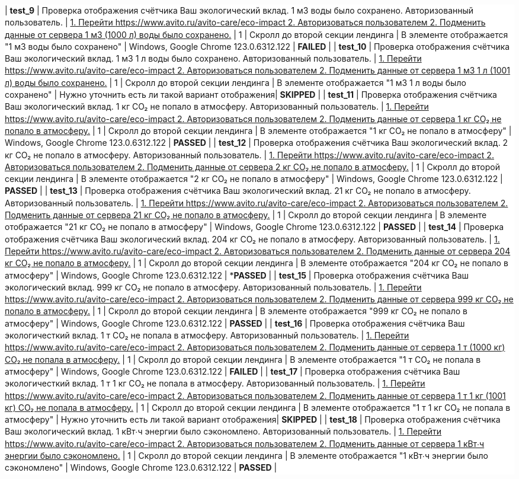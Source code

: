 | **test_9**           | Проверка отображения счётчика Ваш экологический вклад. 1 м3 воды было сохранено. Авторизованный пользователь.                 | [1\. Перейти https://www.avito.ru/avito-care/eco-impact 2. Авторизоваться пользователем 2. Подменить данные от сервера 1 м3 (1000 л) воды было сохранено.](https://www.avito.ru/avito-care/eco-impact)                     | 1              | Скролл до второй секции лендинга | В элементе отображается "1 м3 воды было сохранено"                 |            Windows, Google Chrome 123.0.6312.122              | **FAILED**   |
| **test_10**          | Проверка отображения счётчика Ваш экологический вклад. 1 м3 1 л воды было сохранено. Авторизованный пользователь.             | [1\. Перейти https://www.avito.ru/avito-care/eco-impact 2. Авторизоваться пользователем 2. Подменить данные от сервера 1 м3 1 л (1001 л) воды было сохранено.](https://www.avito.ru/avito-care/eco-impact)                 | 1              | Скролл до второй секции лендинга | В элементе отображается "1 м3 1 л воды было сохранено"             | Нужно уточнить есть ли такой вариант отображения| **SKIPPED**   |
| **test_11**          | Проверка отображения счётчика Ваш экологический вклад. 1 кг СО₂ не попало в атмосферу. Авторизованный пользователь.           | [1\. Перейти https://www.avito.ru/avito-care/eco-impact 2. Авторизоваться пользователем 2. Подменить данные от сервера 1 кг СО₂ не попало в атмосферу.](https://www.avito.ru/avito-care/eco-impact)                        | 1              | Скролл до второй секции лендинга | В элементе отображается "1 кг СО₂ не попало в атмосферу"           |      Windows, Google Chrome 123.0.6312.122                    | **PASSED**    |
| **test_12**          | Проверка отображения счётчика Ваш экологический вклад. 2 кг СО₂ не попало в атмосферу. Авторизованный пользователь.           | [1\. Перейти https://www.avito.ru/avito-care/eco-impact 2. Авторизоваться пользователем 2. Подменить данные от сервера 2 кг СО₂ не попало в атмосферу.](https://www.avito.ru/avito-care/eco-impact)                        | 1              | Скролл до второй секции лендинга | В элементе отображается "2 кг СО₂ не попало в атмосферу"           |        Windows, Google Chrome 123.0.6312.122                  | **PASSED**    |
| **test_13**          | Проверка отображения счётчика Ваш экологический вклад. 21 кг СО₂ не попало в атмосферу. Авторизованный пользователь.          | [1\. Перейти https://www.avito.ru/avito-care/eco-impact 2. Авторизоваться пользователем 2. Подменить данные от сервера 21 кг СО₂ не попало в атмосферу.](https://www.avito.ru/avito-care/eco-impact)                       | 1              | Скролл до второй секции лендинга | В элементе отображается "21 кг СО₂ не попало в атмосферу"          |          Windows, Google Chrome 123.0.6312.122                | **PASSED**    |
| **test_14**          | Проверка отображения счётчика Ваш экологический вклад. 204 кг СО₂ не попало в атмосферу. Авторизованный пользователь.         | [1\. Перейти https://www.avito.ru/avito-care/eco-impact 2. Авторизоваться пользователем 2. Подменить данные от сервера 204 кг СО₂ не попало в атмосферу.](https://www.avito.ru/avito-care/eco-impact)                      | 1              | Скролл до второй секции лендинга | В элементе отображается "204 кг СО₂ не попало в атмосферу"         |            Windows, Google Chrome 123.0.6312.122              | ***PASSED**    |
| **test_15**          | Проверка отображения счётчика Ваш экологический вклад. 999 кг СО₂ не попало в атмосферу. Авторизованный пользователь.         | [1\. Перейти https://www.avito.ru/avito-care/eco-impact 2. Авторизоваться пользователем 2. Подменить данные от сервера 999 кг СО₂ не попало в атмосферу.](https://www.avito.ru/avito-care/eco-impact)                      | 1              | Скролл до второй секции лендинга | В элементе отображается "999 кг СО₂ не попало в атмосферу"         |           Windows, Google Chrome 123.0.6312.122               | **PASSED**    |
| **test_16**          | Проверка отображения счётчика Ваш экологичесткий вклад. 1 т СО₂ не попала в атмосферу. Авторизованный пользователь.            | [1\. Перейти https://www.avito.ru/avito-care/eco-impact 2. Авторизоваться пользователем 2. Подменить данные от сервера 1 т (1000 кг) СО₂ не попала в атмосферу.](https://www.avito.ru/avito-care/eco-impact)               | 1              | Скролл до второй секции лендинга | В элементе отображается "1 т СО₂ не попала в атмосферу"            |          Windows, Google Chrome 123.0.6312.122                | **FAILED**   |
| **test_17**          | Проверка отображения счётчика Ваш экологичесткий вклад. 1 т 1 кг СО₂ не попала в атмосферу. Авторизованный пользователь.       | [1\. Перейти https://www.avito.ru/avito-care/eco-impact 2. Авторизоваться пользователем 2. Подменить данные от сервера 1 т 1 кг (1001 кг) СО₂ не попала в атмосферу.](https://www.avito.ru/avito-care/eco-impact)          | 1              | Скролл до второй секции лендинга | В элементе отображается "1 т 1 кг СО₂ не попала в атмосферу"       | Нужно уточнить есть ли такой вариант отображения| **SKIPPED**  |
| **test_18**          | Проверка отображения счётчика Ваш экологический вклад. 1 кВт∙ч энергии было сэкономлено. Авторизованный пользователь.         | [1\. Перейти https://www.avito.ru/avito-care/eco-impact 2. Авторизоваться пользователем 2. Подменить данные от сервера 1 кВт∙ч энергии было сэкономлено.](https://www.avito.ru/avito-care/eco-impact)                      | 1              | Скролл до второй секции лендинга | В элементе отображается "1 кВт∙ч энергии было сэкономлено"         |           Windows, Google Chrome 123.0.6312.122               | **PASSED**   |
